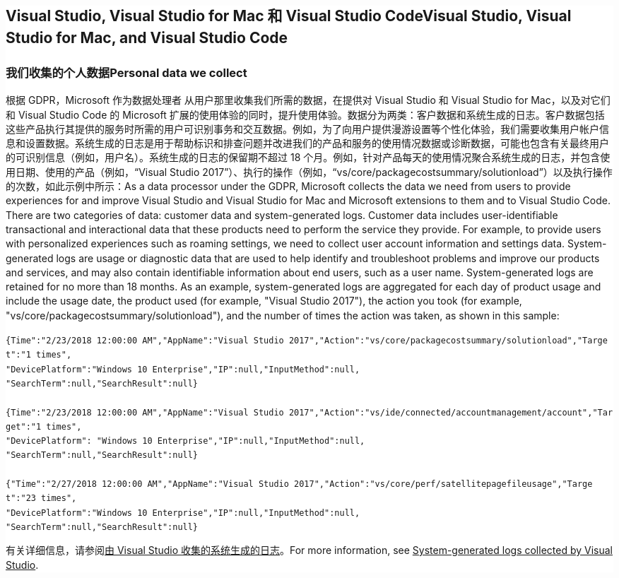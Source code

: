 ## <a name="visual-studio-visual-studio-for-mac-and-visual-studio-code"></a><span data-ttu-id="ab3b1-121">Visual Studio, Visual Studio for Mac 和 Visual Studio Code</span><span class="sxs-lookup"><span data-stu-id="ab3b1-121">Visual Studio, Visual Studio for Mac, and Visual Studio Code</span></span>

### <a name="personal-data-we-collect"></a><span data-ttu-id="ab3b1-122">我们收集的个人数据</span><span class="sxs-lookup"><span data-stu-id="ab3b1-122">Personal data we collect</span></span>

<span data-ttu-id="ab3b1-p104">根据 GDPR，Microsoft 作为数据处理者 从用户那里收集我们所需的数据，在提供对 Visual Studio 和 Visual Studio for Mac，以及对它们和 Visual Studio Code 的 Microsoft 扩展的使用体验的同时，提升使用体验。数据分为两类：客户数据和系统生成的日志。客户数据包括这些产品执行其提供的服务时所需的用户可识别事务和交互数据。例如，为了向用户提供漫游设置等个性化体验，我们需要收集用户帐户信息和设置数据。系统生成的日志是用于帮助标识和排查问题并改进我们的产品和服务的使用情况数据或诊断数据，可能也包含有关最终用户的可识别信息（例如，用户名）。系统生成的日志的保留期不超过 18 个月。例如，针对产品每天的使用情况聚合系统生成的日志，并包含使用日期、使用的产品（例如，“Visual Studio 2017”）、执行的操作（例如，“vs/core/packagecostsummary/solutionload”）以及执行操作的次数，如此示例中所示：</span><span class="sxs-lookup"><span data-stu-id="ab3b1-p104">As a data processor under the GDPR, Microsoft collects the data we need from users to provide experiences for and improve Visual Studio and Visual Studio for Mac and Microsoft extensions to them and to Visual Studio Code. There are two categories of data: customer data and system-generated logs. Customer data includes user-identifiable transactional and interactional data that these products need to perform the service they provide. For example, to provide users with personalized experiences such as roaming settings, we need to collect user account information and settings data. System-generated logs are usage or diagnostic data that are used to help identify and troubleshoot problems and improve our products and services, and may also contain identifiable information about end users, such as a user name. System-generated logs are retained for no more than 18 months. As an example, system-generated logs are aggregated for each day of product usage and include the usage date, the product used (for example, "Visual Studio 2017"), the action you took (for example, "vs/core/packagecostsummary/solutionload"), and the number of times the action was taken, as shown in this sample:</span></span>

```Log
{Time":"2/23/2018 12:00:00 AM","AppName":"Visual Studio 2017","Action":"vs/core/packagecostsummary/solutionload","Target":"1 times",
"DevicePlatform":"Windows 10 Enterprise","IP":null,"InputMethod":null,
"SearchTerm":null,"SearchResult":null}

{Time":"2/23/2018 12:00:00 AM","AppName":"Visual Studio 2017","Action":"vs/ide/connected/accountmanagement/account","Target":"1 times",
"DevicePlatform": "Windows 10 Enterprise","IP":null,"InputMethod":null,
"SearchTerm":null,"SearchResult":null}

{"Time":"2/27/2018 12:00:00 AM","AppName":"Visual Studio 2017","Action":"vs/core/perf/satellitepagefileusage","Target":"23 times",
"DevicePlatform":"Windows 10 Enterprise","IP":null,"InputMethod":null,
"SearchTerm":null,"SearchResult":null}
```

<span data-ttu-id="ab3b1-130">有关详细信息，请参阅[由 Visual Studio 收集的系统生成的日志](https://docs.microsoft.com/visualstudio/ide/diagnostic-data-collection)。</span><span class="sxs-lookup"><span data-stu-id="ab3b1-130">For more information, see [System-generated logs collected by Visual Studio](https://docs.microsoft.com/visualstudio/ide/diagnostic-data-collection).</span></span>
